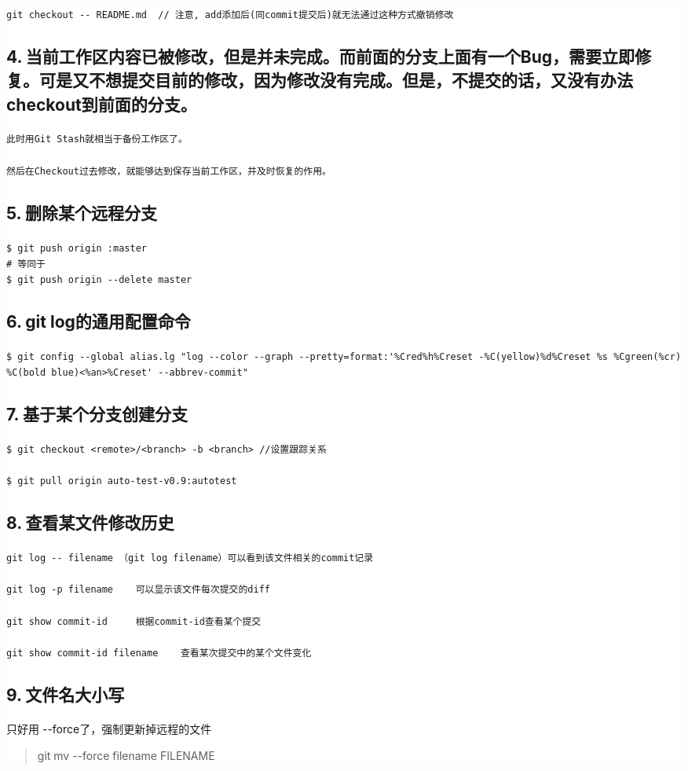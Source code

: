 ```
git checkout -- README.md  // 注意, add添加后(同commit提交后)就无法通过这种方式撤销修改
```

## 4. 当前工作区内容已被修改，但是并未完成。而前面的分支上面有一个Bug，需要立即修复。可是又不想提交目前的修改，因为修改没有完成。但是，不提交的话，又没有办法checkout到前面的分支。

```
此时用Git Stash就相当于备份工作区了。

然后在Checkout过去修改，就能够达到保存当前工作区，并及时恢复的作用。
```

## 5. 删除某个远程分支

```
$ git push origin :master
# 等同于
$ git push origin --delete master
```

## 6. git log的通用配置命令

```
$ git config --global alias.lg "log --color --graph --pretty=format:'%Cred%h%Creset -%C(yellow)%d%Creset %s %Cgreen(%cr) %C(bold blue)<%an>%Creset' --abbrev-commit"
```

## 7. 基于某个分支创建分支

```
$ git checkout <remote>/<branch> -b <branch> //设置跟踪关系

$ git pull origin auto-test-v0.9:autotest
```

## 8. 查看某文件修改历史

```
git log -- filename （git log filename）可以看到该文件相关的commit记录

git log -p filename    可以显示该文件每次提交的diff

git show commit-id     根据commit-id查看某个提交

git show commit-id filename    查看某次提交中的某个文件变化
```

## 9. 文件名大小写

只好用 --force了，强制更新掉远程的文件

> git mv --force filename FILENAME
